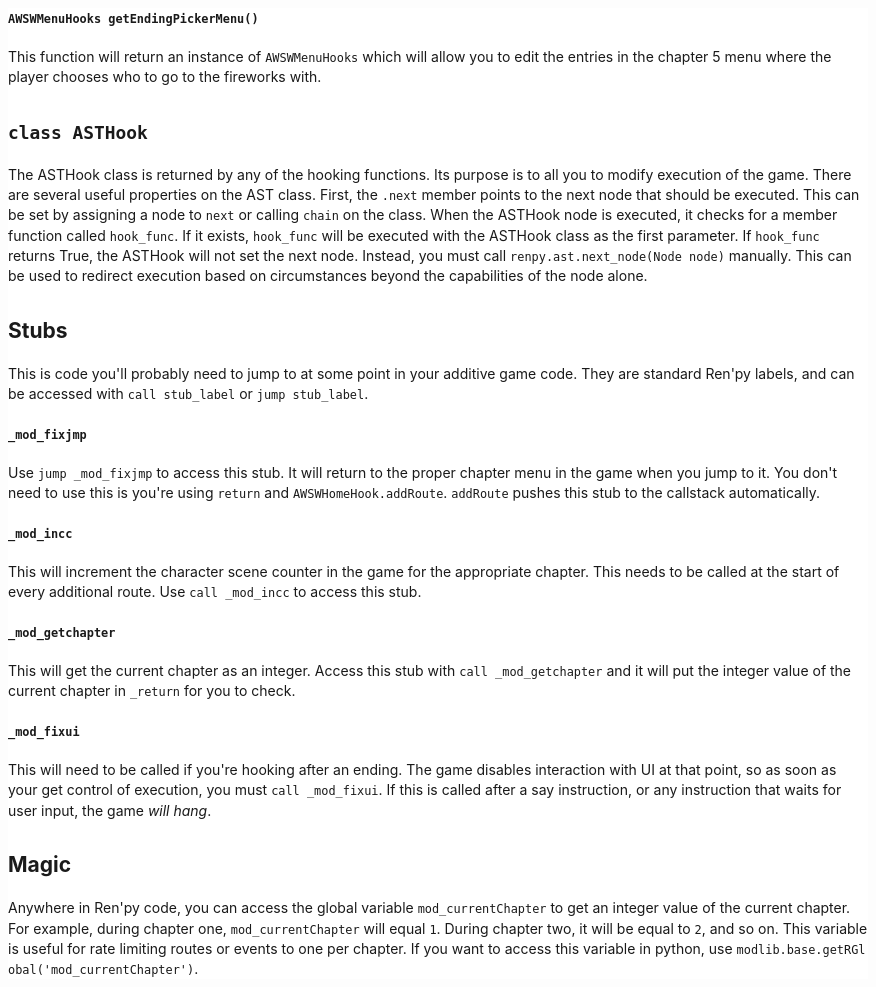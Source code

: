 #### ```AWSWMenuHooks getEndingPickerMenu()```
This function will return an instance of ```AWSWMenuHooks``` which will allow you to edit the entries in the chapter 5 menu where the player chooses who to go to the fireworks with.

## ```class ASTHook```
The ASTHook class is returned by any of the hooking functions. Its purpose is to all you to modify execution of the game. There are several useful properties on the AST class. First, the ```.next``` member points to the next node that should be executed. This can be set by assigning a node to ```next``` or calling ```chain``` on the class. When the ASTHook node is executed, it checks for a member function called ```hook_func```. If it exists, ```hook_func``` will be executed with the ASTHook class as the first parameter. If ```hook_func``` returns True, the ASTHook will not set the next node. Instead, you must call ```renpy.ast.next_node(Node node)``` manually. This can be used to redirect execution based on circumstances beyond the capabilities of the node alone. 

## Stubs
This is code you'll probably need to jump to at some point in your additive game code. They are standard Ren'py labels, and can be accessed with ```call stub_label``` or ```jump stub_label```.
#### ```_mod_fixjmp```
Use ```jump _mod_fixjmp``` to access this stub. It will return to the proper chapter menu in the game when you jump to it. You don't need to use this is you're using ```return``` and ```AWSWHomeHook.addRoute```. ```addRoute``` pushes this stub to the callstack automatically. 
#### ```_mod_incc```
This will increment the character scene counter in the game for the appropriate chapter. This needs to be called at the start of every additional route. Use ```call _mod_incc``` to access this stub. 

#### ```_mod_getchapter```
This will get the current chapter as an integer. Access this stub with ```call _mod_getchapter``` and it will put the integer value of the current chapter in ```_return``` for you to check.

#### ```_mod_fixui```
This will need to be called if you're hooking after an ending. The game disables interaction with UI at that point, so as soon as your get control of execution, you must ```call _mod_fixui```. If this is called after a say instruction, or any instruction that waits for user input, the game *will hang*.

## Magic

Anywhere in Ren'py code, you can access the global variable ```mod_currentChapter``` to get an integer value of the current chapter. For example, during chapter one, ```mod_currentChapter``` will equal ```1```. During chapter two, it will be equal to ```2```, and so on. This variable is useful for rate limiting routes or events to one per chapter. If you want to access this variable in python, use ```modlib.base.getRGlobal('mod_currentChapter')```.
